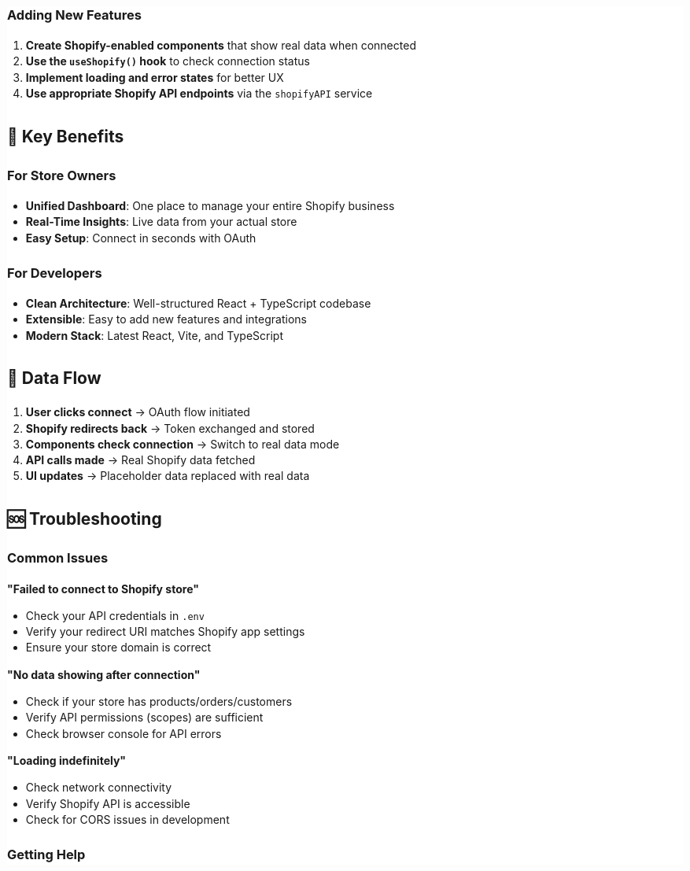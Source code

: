 ### Adding New Features

1. **Create Shopify-enabled components** that show real data when connected
2. **Use the `useShopify()` hook** to check connection status
3. **Implement loading and error states** for better UX
4. **Use appropriate Shopify API endpoints** via the `shopifyAPI` service

## 🎯 Key Benefits

### For Store Owners

- **Unified Dashboard**: One place to manage your entire Shopify business
- **Real-Time Insights**: Live data from your actual store
- **Easy Setup**: Connect in seconds with OAuth

### For Developers

- **Clean Architecture**: Well-structured React + TypeScript codebase
- **Extensible**: Easy to add new features and integrations
- **Modern Stack**: Latest React, Vite, and TypeScript

## 🔄 Data Flow

1. **User clicks connect** → OAuth flow initiated
2. **Shopify redirects back** → Token exchanged and stored
3. **Components check connection** → Switch to real data mode
4. **API calls made** → Real Shopify data fetched
5. **UI updates** → Placeholder data replaced with real data

## 🆘 Troubleshooting

### Common Issues

**"Failed to connect to Shopify store"**

- Check your API credentials in `.env`
- Verify your redirect URI matches Shopify app settings
- Ensure your store domain is correct

**"No data showing after connection"**

- Check if your store has products/orders/customers
- Verify API permissions (scopes) are sufficient
- Check browser console for API errors

**"Loading indefinitely"**

- Check network connectivity
- Verify Shopify API is accessible
- Check for CORS issues in development

### Getting Help
